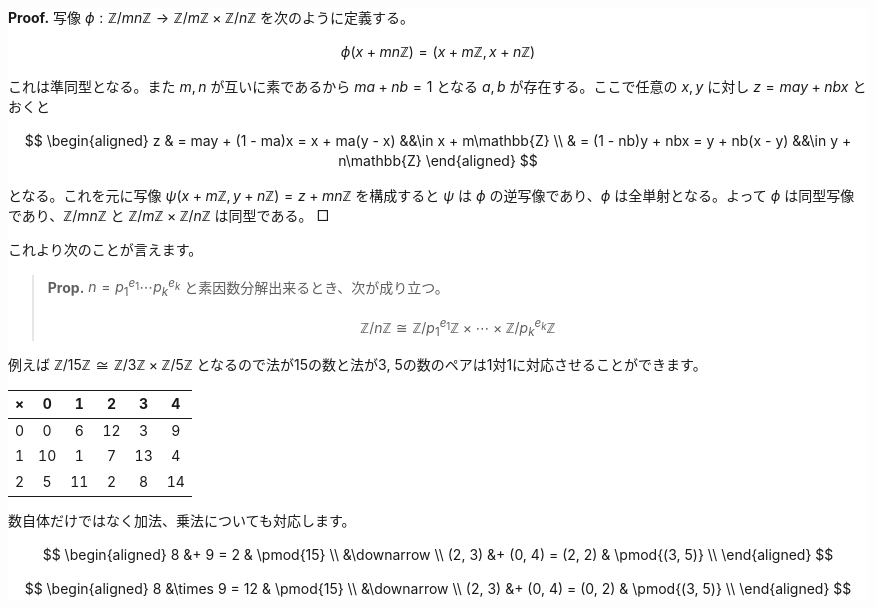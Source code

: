 **Proof.**
写像 $\phi: \mathbb{Z}/mn\mathbb{Z} \to \mathbb{Z}/m\mathbb{Z}\times\mathbb{Z}/n\mathbb{Z}$ を次のように定義する。

$$
\phi(x + mn\mathbb{Z}) = (x + m\mathbb{Z}, x + n\mathbb{Z})
$$

これは準同型となる。また $m, n$ が互いに素であるから $ma + nb = 1$ となる $a, b$ が存在する。ここで任意の $x, y$ に対し $z = may + nbx$ とおくと

$$
\begin{aligned}
  z & = may + (1 - ma)x = x + ma(y - x) &&\in x + m\mathbb{Z} \\
    & = (1 - nb)y + nbx = y + nb(x - y) &&\in y + n\mathbb{Z}
\end{aligned}
$$

となる。これを元に写像 $\psi(x + m\mathbb{Z}, y + n\mathbb{Z}) = z + mn\mathbb{Z}$ を構成すると $\psi$ は $\phi$ の逆写像であり、$\phi$ は全単射となる。よって $\phi$ は同型写像であり、$\mathbb{Z}/mn\mathbb{Z}$ と $\mathbb{Z}/m\mathbb{Z}\times\mathbb{Z}/n\mathbb{Z}$ は同型である。 $\Box$

これより次のことが言えます。

> **Prop.**
> $n = p_1^{e_1}\cdots p_k^{e_k}$ と素因数分解出来るとき、次が成り立つ。
>
> $$
\mathbb{Z}/n\mathbb{Z} \cong \mathbb{Z}/p_1^{e_1}\mathbb{Z}\times\cdots\times\mathbb{Z}/p_k^{e_k}\mathbb{Z}
$$

例えば $\mathbb{Z}/15\mathbb{Z} \cong \mathbb{Z}/3\mathbb{Z}\times\mathbb{Z}/5\mathbb{Z}$ となるので法が15の数と法が3, 5の数のペアは1対1に対応させることができます。

| $\times$ |  0  |  1  |  2  |  3  |  4  |
|:--------:|:---:|:---:|:---:|:---:|:---:|
|    0     |  0  |  6  | 12  |  3  |  9  |
|    1     | 10  |  1  |  7  | 13  |  4  |
|    2     |  5  | 11  |  2  |  8  | 14  |

数自体だけではなく加法、乗法についても対応します。

$$
\begin{aligned}
8 &+ 9 = 2 & \pmod{15} \\
&\downarrow \\
(2, 3) &+ (0, 4) = (2, 2) & \pmod{(3, 5)} \\
\end{aligned}
$$

$$
\begin{aligned}
8 &\times 9 = 12 & \pmod{15} \\
&\downarrow \\
(2, 3) &+ (0, 4) = (0, 2) & \pmod{(3, 5)} \\
\end{aligned}
$$
